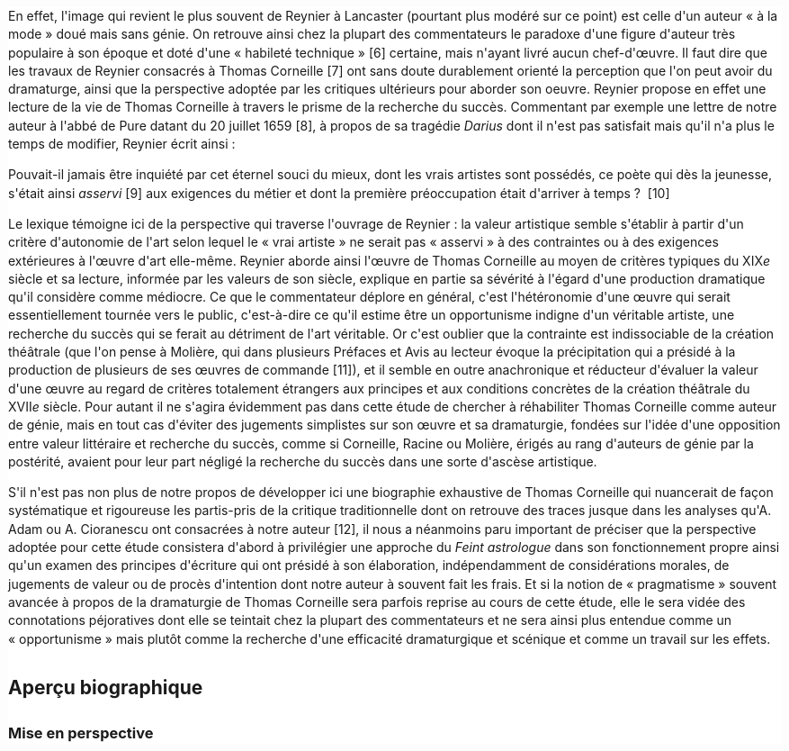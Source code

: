 En effet, l'image qui revient le plus souvent de Reynier à Lancaster (pourtant plus modéré sur ce point) est celle d'un auteur « à la mode » doué mais sans génie. On retrouve ainsi chez la plupart des commentateurs le paradoxe d'une figure d'auteur très populaire à son époque et doté d'une « habileté technique » [6] certaine, mais n'ayant livré aucun chef-d'œuvre. Il faut dire que les travaux de Reynier consacrés à Thomas Corneille [7] ont sans doute durablement orienté la perception que l'on peut avoir du dramaturge, ainsi que la perspective adoptée par les critiques ultérieurs pour aborder son oeuvre. Reynier propose en effet une lecture de la vie de Thomas Corneille à travers le prisme de la recherche du succès. Commentant par exemple une lettre de notre auteur à l'abbé de Pure datant du 20 juillet 1659 [8], à propos de sa tragédie *Darius* dont il n'est pas satisfait mais qu'il n'a plus le temps de modifier, Reynier écrit ainsi :


Pouvait-il jamais être inquiété par cet éternel souci du mieux, dont les vrais artistes sont possédés, ce poète qui dès la jeunesse, s'était ainsi *asservi* [9] aux exigences du métier et dont la première préoccupation était d'arriver à temps ?  [10]

Le lexique témoigne ici de la perspective qui traverse l'ouvrage de Reynier : la valeur artistique semble s'établir à partir d'un critère d'autonomie de l'art selon lequel le « vrai artiste » ne serait pas « asservi » à des contraintes ou à des exigences extérieures à l'œuvre d'art elle-même. Reynier aborde ainsi l'œuvre de Thomas Corneille au moyen de critères typiques du XIX*e* siècle et sa lecture, informée par les valeurs de son siècle, explique en partie sa sévérité à l'égard d'une production dramatique qu'il considère comme médiocre. Ce que le commentateur déplore en général, c'est l'hétéronomie d'une œuvre qui serait essentiellement tournée vers le public, c'est-à-dire ce qu'il estime être un opportunisme indigne d'un véritable artiste, une recherche du succès qui se ferait au détriment de l'art véritable. Or c'est oublier que la contrainte est indissociable de la création théâtrale (que l'on pense à Molière, qui dans plusieurs Préfaces et Avis au lecteur évoque la précipitation qui a présidé à la production de plusieurs de ses œuvres de commande [11]), et il semble en outre anachronique et réducteur d'évaluer la valeur d'une œuvre au regard de critères totalement étrangers aux principes et aux conditions concrètes de la création théâtrale du XVII*e* siècle. Pour autant il ne s'agira évidemment pas dans cette étude de chercher à réhabiliter Thomas Corneille comme auteur de génie, mais en tout cas d'éviter des jugements simplistes sur son œuvre et sa dramaturgie, fondées sur l'idée d'une opposition entre valeur littéraire et recherche du succès, comme si Corneille, Racine ou Molière, érigés au rang d'auteurs de génie par la postérité, avaient pour leur part négligé la recherche du succès dans une sorte d'ascèse artistique.

S'il n'est pas non plus de notre propos de développer ici une biographie exhaustive de Thomas Corneille qui nuancerait de façon systématique et rigoureuse les partis-pris de la critique traditionnelle dont on retrouve des traces jusque dans les analyses qu'A. Adam ou A. Cioranescu ont consacrées à notre auteur [12], il nous a néanmoins paru important de préciser que la perspective adoptée pour cette étude consistera d'abord à privilégier une approche du *Feint astrologue* dans son fonctionnement propre ainsi qu'un examen des principes d'écriture qui ont présidé à son élaboration, indépendamment de considérations morales, de jugements de valeur ou de procès d'intention dont notre auteur à souvent fait les frais. Et si la notion de « pragmatisme » souvent avancée à propos de la dramaturgie de Thomas Corneille sera parfois reprise au cours de cette étude, elle le sera vidée des connotations péjoratives dont elle se teintait chez la plupart des commentateurs et ne sera ainsi plus entendue comme un « opportunisme » mais plutôt comme la recherche d'une efficacité dramaturgique et scénique et comme un travail sur les effets.


## Aperçu biographique


### Mise en perspective
